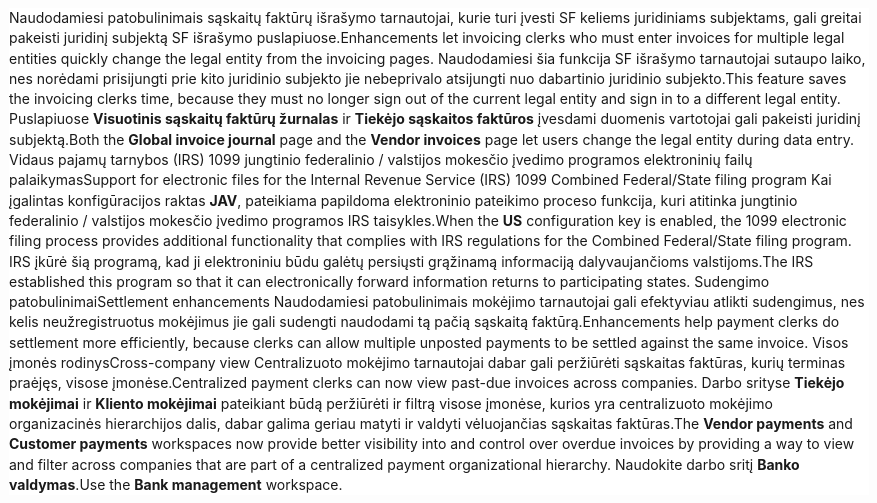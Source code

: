 <td><span data-ttu-id="d63ae-284">Naudodamiesi patobulinimais sąskaitų faktūrų išrašymo tarnautojai, kurie turi įvesti SF keliems juridiniams subjektams, gali greitai pakeisti juridinį subjektą SF išrašymo puslapiuose.</span><span class="sxs-lookup"><span data-stu-id="d63ae-284">Enhancements let invoicing clerks who must enter invoices for multiple legal entities quickly change the legal entity from the invoicing pages.</span></span> <span data-ttu-id="d63ae-285">Naudodamiesi šia funkcija SF išrašymo tarnautojai sutaupo laiko, nes norėdami prisijungti prie kito juridinio subjekto jie nebeprivalo atsijungti nuo dabartinio juridinio subjekto.</span><span class="sxs-lookup"><span data-stu-id="d63ae-285">This feature saves the invoicing clerks time, because they must no longer sign out of the current legal entity and sign in to a different legal entity.</span></span> <span data-ttu-id="d63ae-286">Puslapiuose <strong>Visuotinis sąskaitų faktūrų žurnalas</strong> ir <strong>Tiekėjo sąskaitos faktūros</strong> įvesdami duomenis vartotojai gali pakeisti juridinį subjektą.</span><span class="sxs-lookup"><span data-stu-id="d63ae-286">Both the <strong>Global invoice journal</strong> page and the <strong>Vendor invoices</strong> page let users change the legal entity during data entry.</span></span></td>
</tr>
<tr>
<td><span data-ttu-id="d63ae-287">Vidaus pajamų tarnybos (IRS) 1099 jungtinio federalinio / valstijos mokesčio įvedimo programos elektroninių failų palaikymas</span><span class="sxs-lookup"><span data-stu-id="d63ae-287">Support for electronic files for the Internal Revenue Service (IRS) 1099 Combined Federal/State filing program</span></span></td>
<td><span data-ttu-id="d63ae-288">Kai įgalintas konfigūracijos raktas <strong>JAV</strong>, pateikiama papildoma elektroninio pateikimo proceso funkcija, kuri atitinka jungtinio federalinio / valstijos mokesčio įvedimo programos IRS taisykles.</span><span class="sxs-lookup"><span data-stu-id="d63ae-288">When the <strong>US</strong> configuration key is enabled, the 1099 electronic filing process provides additional functionality that complies with IRS regulations for the Combined Federal/State filing program.</span></span> <span data-ttu-id="d63ae-289">IRS įkūrė šią programą, kad ji elektroniniu būdu galėtų persiųsti grąžinamą informaciją dalyvaujančioms valstijoms.</span><span class="sxs-lookup"><span data-stu-id="d63ae-289">The IRS established this program so that it can electronically forward information returns to participating states.</span></span></td>
</tr>
<tr>
<td><span data-ttu-id="d63ae-290">Sudengimo patobulinimai</span><span class="sxs-lookup"><span data-stu-id="d63ae-290">Settlement enhancements</span></span></td>
<td><span data-ttu-id="d63ae-291">Naudodamiesi patobulinimais mokėjimo tarnautojai gali efektyviau atlikti sudengimus, nes kelis neužregistruotus mokėjimus jie gali sudengti naudodami tą pačią sąskaitą faktūrą.</span><span class="sxs-lookup"><span data-stu-id="d63ae-291">Enhancements help payment clerks do settlement more efficiently, because clerks can allow multiple unposted payments to be settled against the same invoice.</span></span></td>
</tr>
<tr>
<td><span data-ttu-id="d63ae-292">Visos įmonės rodinys</span><span class="sxs-lookup"><span data-stu-id="d63ae-292">Cross-company view</span></span></td>
<td><span data-ttu-id="d63ae-293">Centralizuoto mokėjimo tarnautojai dabar gali peržiūrėti sąskaitas faktūras, kurių terminas praėjęs, visose įmonėse.</span><span class="sxs-lookup"><span data-stu-id="d63ae-293">Centralized payment clerks can now view past-due invoices across companies.</span></span> <span data-ttu-id="d63ae-294">Darbo srityse <strong>Tiekėjo mokėjimai</strong> ir <strong>Kliento mokėjimai</strong> pateikiant būdą peržiūrėti ir filtrą visose įmonėse, kurios yra centralizuoto mokėjimo organizacinės hierarchijos dalis, dabar galima geriau matyti ir valdyti vėluojančias sąskaitas faktūras.</span><span class="sxs-lookup"><span data-stu-id="d63ae-294">The <strong>Vendor payments</strong> and <strong>Customer payments</strong> workspaces now provide better visibility into and control over overdue invoices by providing a way to view and filter across companies that are part of a centralized payment organizational hierarchy.</span></span></td>
</tr>
<tr>
<td><span data-ttu-id="d63ae-295">Naudokite darbo sritį <strong>Banko valdymas</strong>.</span><span class="sxs-lookup"><span data-stu-id="d63ae-295">Use the <strong>Bank management</strong> workspace.</span></span></td>